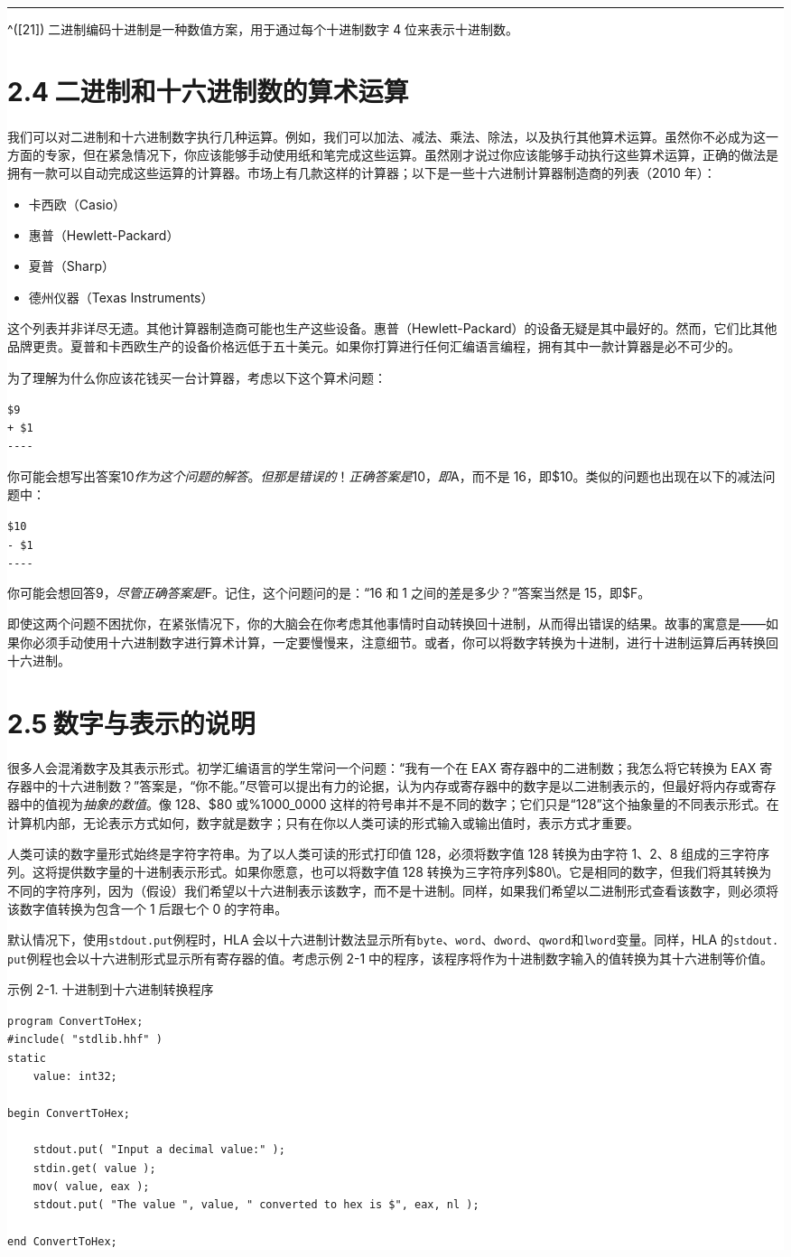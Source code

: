 * * *

^([21]) 二进制编码十进制是一种数值方案，用于通过每个十进制数字 4 位来表示十进制数。

# 2.4 二进制和十六进制数的算术运算

我们可以对二进制和十六进制数字执行几种运算。例如，我们可以加法、减法、乘法、除法，以及执行其他算术运算。虽然你不必成为这一方面的专家，但在紧急情况下，你应该能够手动使用纸和笔完成这些运算。虽然刚才说过你应该能够手动执行这些算术运算，正确的做法是拥有一款可以自动完成这些运算的计算器。市场上有几款这样的计算器；以下是一些十六进制计算器制造商的列表（2010 年）：

+   卡西欧（Casio）

+   惠普（Hewlett-Packard）

+   夏普（Sharp）

+   德州仪器（Texas Instruments）

这个列表并非详尽无遗。其他计算器制造商可能也生产这些设备。惠普（Hewlett-Packard）的设备无疑是其中最好的。然而，它们比其他品牌更贵。夏普和卡西欧生产的设备价格远低于五十美元。如果你打算进行任何汇编语言编程，拥有其中一款计算器是必不可少的。

为了理解为什么你应该花钱买一台计算器，考虑以下这个算术问题：

```
$9
+ $1
----
```

你可能会想写出答案$10 作为这个问题的解答。但那是错误的！正确答案是 10，即$A，而不是 16，即$10。类似的问题也出现在以下的减法问题中：

```
$10
- $1
----
```

你可能会想回答$9，尽管正确答案是$F。记住，这个问题问的是：“16 和 1 之间的差是多少？”答案当然是 15，即$F。

即使这两个问题不困扰你，在紧张情况下，你的大脑会在你考虑其他事情时自动转换回十进制，从而得出错误的结果。故事的寓意是——如果你必须手动使用十六进制数字进行算术计算，一定要慢慢来，注意细节。或者，你可以将数字转换为十进制，进行十进制运算后再转换回十六进制。

# 2.5 数字与表示的说明

很多人会混淆数字及其表示形式。初学汇编语言的学生常问一个问题：“我有一个在 EAX 寄存器中的二进制数；我怎么将它转换为 EAX 寄存器中的十六进制数？”答案是，“你不能。”尽管可以提出有力的论据，认为内存或寄存器中的数字是以二进制表示的，但最好将内存或寄存器中的值视为*抽象的数值*。像 128、$80 或%1000_0000 这样的符号串并不是不同的数字；它们只是“128”这个抽象量的不同表示形式。在计算机内部，无论表示方式如何，数字就是数字；只有在你以人类可读的形式输入或输出值时，表示方式才重要。

人类可读的数字量形式始终是字符字符串。为了以人类可读的形式打印值 128，必须将数字值 128 转换为由字符 1、2、8 组成的三字符序列。这将提供数字量的十进制表示形式。如果你愿意，也可以将数字值 128 转换为三字符序列$80\。它是相同的数字，但我们将其转换为不同的字符序列，因为（假设）我们希望以十六进制表示该数字，而不是十进制。同样，如果我们希望以二进制形式查看该数字，则必须将该数字值转换为包含一个 1 后跟七个 0 的字符串。

默认情况下，使用`stdout.put`例程时，HLA 会以十六进制计数法显示所有`byte`、`word`、`dword`、`qword`和`lword`变量。同样，HLA 的`stdout.put`例程也会以十六进制形式显示所有寄存器的值。考虑示例 2-1 中的程序，该程序将作为十进制数字输入的值转换为其十六进制等价值。

示例 2-1. 十进制到十六进制转换程序

```
program ConvertToHex;
#include( "stdlib.hhf" )
static
    value: int32;

begin ConvertToHex;

    stdout.put( "Input a decimal value:" );
    stdin.get( value );
    mov( value, eax );
    stdout.put( "The value ", value, " converted to hex is $", eax, nl );

end ConvertToHex;
```